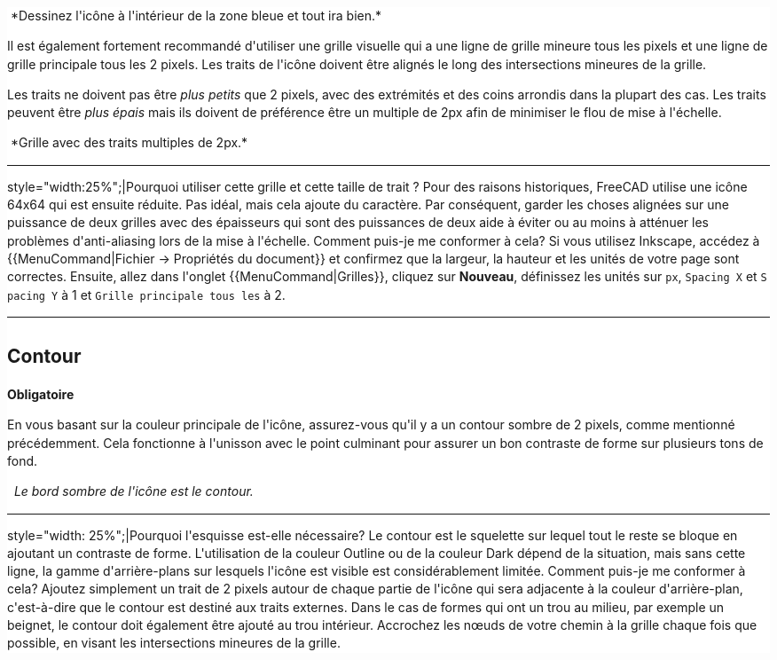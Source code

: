 <img alt="" src=images/FreeCAD_icon_size.svg  style="width:128px;"> 
*Dessinez l'icône à l'intérieur de la zone bleue et tout ira bien.*

Il est également fortement recommandé d\'utiliser une grille visuelle qui a une ligne de grille mineure tous les pixels et une ligne de grille principale tous les 2 pixels. Les traits de l\'icône doivent être alignés le long des intersections mineures de la grille.

Les traits ne doivent pas être *plus petits* que 2 pixels, avec des extrémités et des coins arrondis dans la plupart des cas. Les traits peuvent être *plus épais* mais ils doivent de préférence être un multiple de 2px afin de minimiser le flou de mise à l\'échelle.

<img alt="" src=images/FreeCAD_icon_stroke_2px.svg  style="width:320px;"> 
*Grille avec des traits multiples de 2px.*

  --------------------------------------------------------------------------------- ------------------------------------------------------------------------------------------------------------------------------------------------------------------------------------------------------------------------------------------------------------------------------------------------------------------------------------------------------------------------------------------------------------------------------------------------------------------------------------------------------------
  style=\"width:25%\";\|Pourquoi utiliser cette grille et cette taille de trait ?   Pour des raisons historiques, FreeCAD utilise une icône 64x64 qui est ensuite réduite. Pas idéal, mais cela ajoute du caractère. Par conséquent, garder les choses alignées sur une puissance de deux grilles avec des épaisseurs qui sont des puissances de deux aide à éviter ou au moins à atténuer les problèmes d\'anti-aliasing lors de la mise à l\'échelle.
  Comment puis-je me conformer à cela?                                              Si vous utilisez Inkscape, accédez à {{MenuCommand|Fichier → Propriétés du document}} et confirmez que la largeur, la hauteur et les unités de votre page sont correctes. Ensuite, allez dans l\'onglet {{MenuCommand|Grilles}}, cliquez sur **Nouveau**, définissez les unités sur `px`, `Spacing X` et `Spacing Y` à 1 et `Grille principale tous les` à 2.
  --------------------------------------------------------------------------------- ------------------------------------------------------------------------------------------------------------------------------------------------------------------------------------------------------------------------------------------------------------------------------------------------------------------------------------------------------------------------------------------------------------------------------------------------------------------------------------------------------------

## Contour


**Obligatoire**

En vous basant sur la couleur principale de l\'icône, assurez-vous qu\'il y a un contour sombre de 2 pixels, comme mentionné précédemment. Cela fonctionne à l\'unisson avec le point culminant pour assurer un bon contraste de forme sur plusieurs tons de fond.

<img alt="" src=images/Draft_Point.svg  style="width:" height="128px;"> <img alt="" src=images/Draft_Point_backgrounds.svg  style="width:" height="128px;"> 
*Le bord sombre de l'icône est le contour.*

  ------------------------------------------------------------------ -----------------------------------------------------------------------------------------------------------------------------------------------------------------------------------------------------------------------------------------------------------------------------------------------------------------------------------------------------------------------------------------------------------------------------------------------------------
  style=\"width: 25%\";\|Pourquoi l\'esquisse est-elle nécessaire?   Le contour est le squelette sur lequel tout le reste se bloque en ajoutant un contraste de forme. L\'utilisation de la couleur Outline ou de la couleur Dark dépend de la situation, mais sans cette ligne, la gamme d\'arrière-plans sur lesquels l\'icône est visible est considérablement limitée.
  Comment puis-je me conformer à cela?                               Ajoutez simplement un trait de 2 pixels autour de chaque partie de l\'icône qui sera adjacente à la couleur d\'arrière-plan, c\'est-à-dire que le contour est destiné aux traits externes. Dans le cas de formes qui ont un trou au milieu, par exemple un beignet, le contour doit également être ajouté au trou intérieur. Accrochez les nœuds de votre chemin à la grille chaque fois que possible, en visant les intersections mineures de la grille.